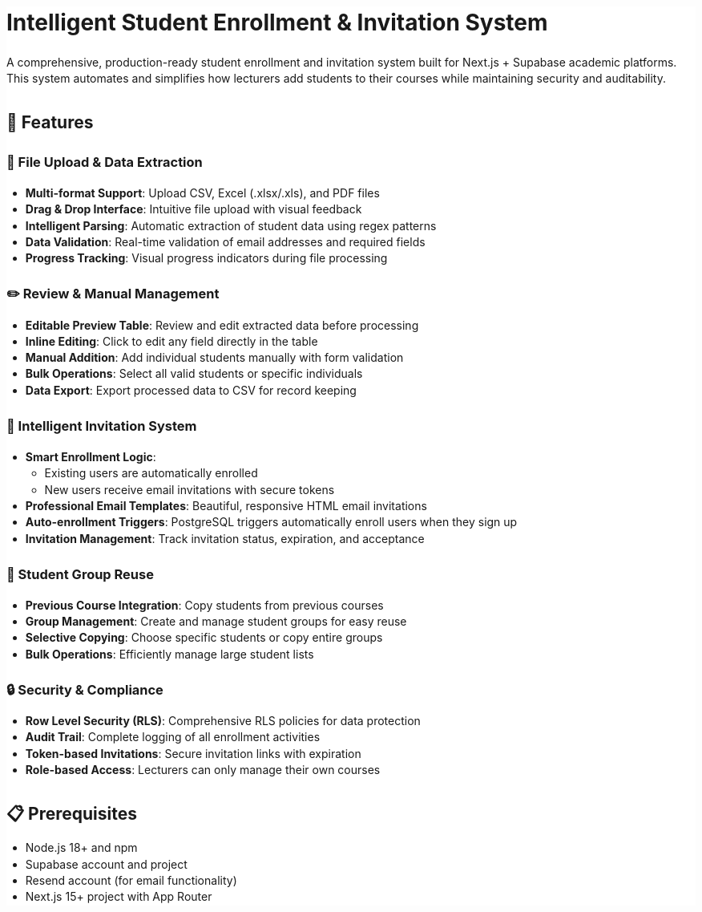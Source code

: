 # Intelligent Student Enrollment & Invitation System

A comprehensive, production-ready student enrollment and invitation system built for Next.js + Supabase academic platforms. This system automates and simplifies how lecturers add students to their courses while maintaining security and auditability.

## 🚀 Features

### 📁 File Upload & Data Extraction
- **Multi-format Support**: Upload CSV, Excel (.xlsx/.xls), and PDF files
- **Drag & Drop Interface**: Intuitive file upload with visual feedback
- **Intelligent Parsing**: Automatic extraction of student data using regex patterns
- **Data Validation**: Real-time validation of email addresses and required fields
- **Progress Tracking**: Visual progress indicators during file processing

### ✏️ Review & Manual Management
- **Editable Preview Table**: Review and edit extracted data before processing
- **Inline Editing**: Click to edit any field directly in the table
- **Manual Addition**: Add individual students manually with form validation
- **Bulk Operations**: Select all valid students or specific individuals
- **Data Export**: Export processed data to CSV for record keeping

### 📧 Intelligent Invitation System
- **Smart Enrollment Logic**: 
  - Existing users are automatically enrolled
  - New users receive email invitations with secure tokens
- **Professional Email Templates**: Beautiful, responsive HTML email invitations
- **Auto-enrollment Triggers**: PostgreSQL triggers automatically enroll users when they sign up
- **Invitation Management**: Track invitation status, expiration, and acceptance

### 🔄 Student Group Reuse
- **Previous Course Integration**: Copy students from previous courses
- **Group Management**: Create and manage student groups for easy reuse
- **Selective Copying**: Choose specific students or copy entire groups
- **Bulk Operations**: Efficiently manage large student lists

### 🔒 Security & Compliance
- **Row Level Security (RLS)**: Comprehensive RLS policies for data protection
- **Audit Trail**: Complete logging of all enrollment activities
- **Token-based Invitations**: Secure invitation links with expiration
- **Role-based Access**: Lecturers can only manage their own courses

## 📋 Prerequisites

- Node.js 18+ and npm
- Supabase account and project
- Resend account (for email functionality)
- Next.js 15+ project with App Router
